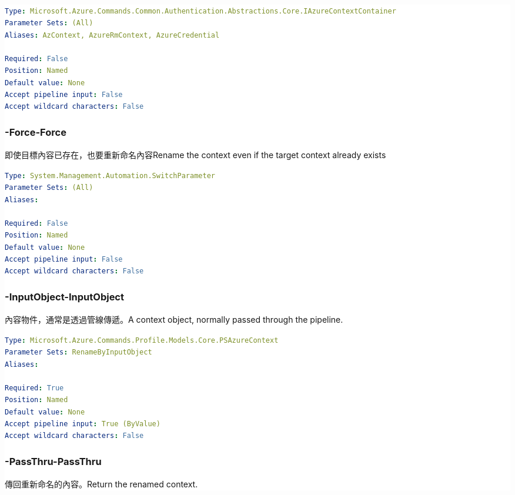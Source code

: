```yaml
Type: Microsoft.Azure.Commands.Common.Authentication.Abstractions.Core.IAzureContextContainer
Parameter Sets: (All)
Aliases: AzContext, AzureRmContext, AzureCredential

Required: False
Position: Named
Default value: None
Accept pipeline input: False
Accept wildcard characters: False
```

### <span data-ttu-id="90d14-122">-Force</span><span class="sxs-lookup"><span data-stu-id="90d14-122">-Force</span></span>
<span data-ttu-id="90d14-123">即使目標內容已存在，也要重新命名內容</span><span class="sxs-lookup"><span data-stu-id="90d14-123">Rename the context even if the target context already exists</span></span>

```yaml
Type: System.Management.Automation.SwitchParameter
Parameter Sets: (All)
Aliases:

Required: False
Position: Named
Default value: None
Accept pipeline input: False
Accept wildcard characters: False
```

### <span data-ttu-id="90d14-124">-InputObject</span><span class="sxs-lookup"><span data-stu-id="90d14-124">-InputObject</span></span>
<span data-ttu-id="90d14-125">內容物件，通常是透過管線傳遞。</span><span class="sxs-lookup"><span data-stu-id="90d14-125">A context object, normally passed through the pipeline.</span></span>

```yaml
Type: Microsoft.Azure.Commands.Profile.Models.Core.PSAzureContext
Parameter Sets: RenameByInputObject
Aliases:

Required: True
Position: Named
Default value: None
Accept pipeline input: True (ByValue)
Accept wildcard characters: False
```

### <span data-ttu-id="90d14-126">-PassThru</span><span class="sxs-lookup"><span data-stu-id="90d14-126">-PassThru</span></span>
<span data-ttu-id="90d14-127">傳回重新命名的內容。</span><span class="sxs-lookup"><span data-stu-id="90d14-127">Return the renamed context.</span></span>
